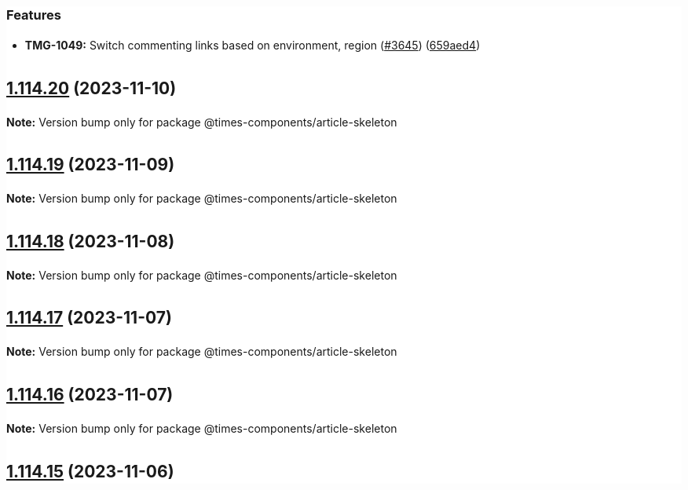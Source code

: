 
### Features

* **TMG-1049:** Switch commenting links based on environment, region ([#3645](https://github.com/newsuk/times-components/issues/3645)) ([659aed4](https://github.com/newsuk/times-components/commit/659aed4a5dcc1feb58cf383d1b140b5134e1fa0f))





## [1.114.20](https://github.com/newsuk/times-components/compare/@times-components/article-skeleton@1.114.19...@times-components/article-skeleton@1.114.20) (2023-11-10)

**Note:** Version bump only for package @times-components/article-skeleton





## [1.114.19](https://github.com/newsuk/times-components/compare/@times-components/article-skeleton@1.114.18...@times-components/article-skeleton@1.114.19) (2023-11-09)

**Note:** Version bump only for package @times-components/article-skeleton





## [1.114.18](https://github.com/newsuk/times-components/compare/@times-components/article-skeleton@1.114.17...@times-components/article-skeleton@1.114.18) (2023-11-08)

**Note:** Version bump only for package @times-components/article-skeleton





## [1.114.17](https://github.com/newsuk/times-components/compare/@times-components/article-skeleton@1.114.16...@times-components/article-skeleton@1.114.17) (2023-11-07)

**Note:** Version bump only for package @times-components/article-skeleton





## [1.114.16](https://github.com/newsuk/times-components/compare/@times-components/article-skeleton@1.114.15...@times-components/article-skeleton@1.114.16) (2023-11-07)

**Note:** Version bump only for package @times-components/article-skeleton





## [1.114.15](https://github.com/newsuk/times-components/compare/@times-components/article-skeleton@1.114.14...@times-components/article-skeleton@1.114.15) (2023-11-06)
